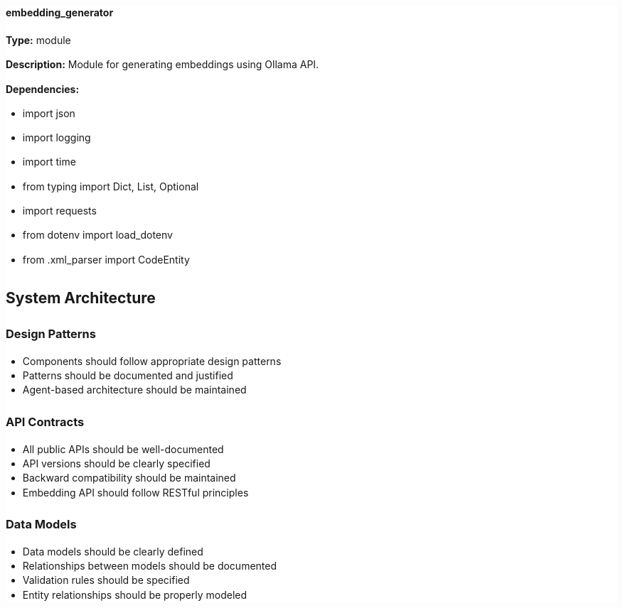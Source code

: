 








#### embedding_generator
**Type:** module


**Description:**
Module for generating embeddings using Ollama API.





**Dependencies:**

- import json

- import logging

- import time

- from typing import Dict, List, Optional

- import requests

- from dotenv import load_dotenv

- from .xml_parser import CodeEntity










## System Architecture

### Design Patterns
- Components should follow appropriate design patterns
- Patterns should be documented and justified
- Agent-based architecture should be maintained

### API Contracts
- All public APIs should be well-documented
- API versions should be clearly specified
- Backward compatibility should be maintained
- Embedding API should follow RESTful principles

### Data Models
- Data models should be clearly defined
- Relationships between models should be documented
- Validation rules should be specified
- Entity relationships should be properly modeled
